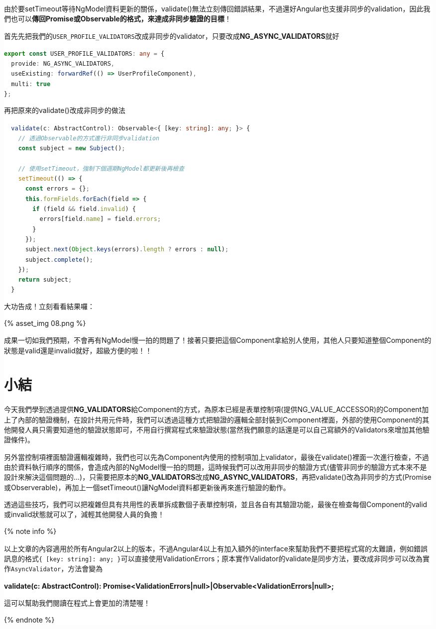 由於要setTimeout等待NgModel資料更新的關係，validate()無法立刻傳回錯誤結果，不過還好Angular也支援非同步的validation，因此我們也可以**傳回Promise或Observable的格式，來達成非同步驗證的目標**！

首先先把我們的`USER_PROFILE_VALIDATORS`改成非同步的validator，只要改成**NG_ASYNC_VALIDATORS**就好

```typescript
export const USER_PROFILE_VALIDATORS: any = {
  provide: NG_ASYNC_VALIDATORS,
  useExisting: forwardRef(() => UserProfileComponent),
  multi: true
};
```

再把原來的validate()改成非同步的做法

```typescript
  validate(c: AbstractControl): Observable<{ [key: string]: any; }> {
    // 透過Observable的方式進行非同步validation
    const subject = new Subject();

    // 使用setTimeout，強制下個週期NgModel都更新後再檢查
    setTimeout(() => {
      const errors = {};
      this.formFields.forEach(field => {
        if (field && field.invalid) {
          errors[field.name] = field.errors;
        }
      });
      subject.next(Object.keys(errors).length ? errors : null);
      subject.complete();
    });
    return subject;
  }
```

大功告成！立刻看看結果囉：

{% asset_img 08.png %}

成果一切如我們預期，不會再有NgModel慢一拍的問題了！接著只要把這個Component拿給別人使用，其他人只要知道整個Component的狀態是valid還是invalid就好，超級方便的啦！！

# 小結

今天我們學到透過提供**NG_VALIDATORS**給Component的方式，為原本已經是表單控制項(提供NG_VALUE_ACCESSOR)的Component加上了內部的驗證機制，在設計共用元件時，我們可以透過這種方式把驗證的邏輯全部封裝到Component裡面，外部的使用Component的其他開發人員只需要知道他的驗證狀態即可，不用自行撰寫程式來驗證狀態(當然我們願意的話還是可以自己寫額外的Validators來增加其他驗證條件)。

另外當控制項裡面驗證邏輯複雜時，我們也可以先為Component內使用的控制項加上validator，最後在validate()裡面一次進行檢查，不過由於資料執行順序的關係，會造成內部的NgModel慢一拍的問題，這時候我們可以改用非同步的驗證方式(儘管非同步的驗證方式本來不是設計來解決這個問題的...)，只需要把原本的**NG_VALIDATORS**改成**NG_ASYNC_VALIDATORS**，再把validate()改為非同步的方式(Promise或Observerable)，再加上一個setTimeout()讓NgModel資料都更新後再來進行驗證的動作。

透過這些技巧，我們可以把複雜但具有共用性的表單拆成數個子表單控制項，並且各自有其驗證功能，最後在檢查每個Component的valid或invalid狀態就可以了，減輕其他開發人員的負擔！

{% note info %}  

以上文章的內容適用於所有Angular2以上的版本，不過Angular4以上有加入額外的interface來幫助我們不要把程式寫的太難讀，例如錯誤訊息的格式`{ [key: string]: any; }`可以直接使用ValidationErrors；原本實作Validator的validate是同步方法，要改成非同步可以改為實作`AsyncValidator`，方法會變為

**validate(c: AbstractControl): Promise<ValidationErrors|null>|Observable<ValidationErrors|null>;**

這可以幫助我們閱讀在程式上會更加的清楚喔！

{% endnote %}  

